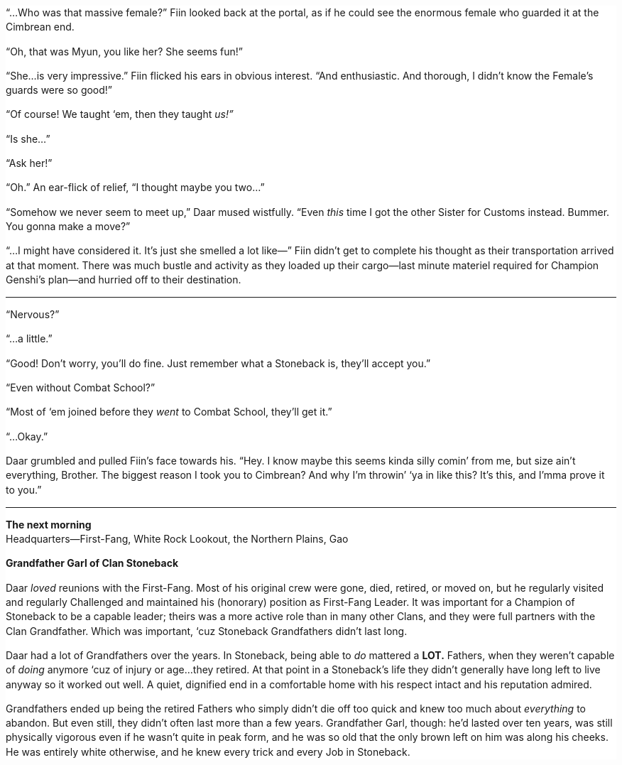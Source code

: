“…Who was that massive female?” Fiin looked back at the portal, as if he could see the enormous female who guarded it at the Cimbrean end.

“Oh, that was Myun, you like her? She seems fun!”

“She…is very impressive.” Fiin flicked his ears in obvious interest. “And enthusiastic. And thorough, I didn’t know the Female’s guards were so good!”

“Of course! We taught ‘em, then they taught *us!”*

“Is she…”

“Ask her!”

“Oh.” An ear-flick of relief, “I thought maybe you two…”

“Somehow we never seem to meet up,” Daar mused wistfully. “Even *this* time I got the other Sister for Customs instead. Bummer. You gonna make a move?”

“…I might have considered it. It’s just she smelled a lot like—” Fiin didn’t get to complete his thought as their transportation arrived at that moment. There was much bustle and activity as they loaded up their cargo—last minute materiel required for Champion Genshi’s plan—and hurried off to their destination.

----

“Nervous?”

“…a little.”

“Good! Don’t worry, you’ll do fine. Just remember what a Stoneback is, they’ll accept you.”

“Even without Combat School?”

“Most of ‘em joined before they *went* to Combat School, they’ll get it.”

“…Okay.”

Daar grumbled and pulled Fiin’s face towards his. “Hey. I know maybe this seems kinda silly comin’ from me, but size ain’t everything, Brother. The biggest reason I took you to Cimbrean? And why I’m throwin’ ‘ya in like this? It’s this, and I’mma prove it to you.”

----

**The next morning**  
Headquarters—First-Fang, White Rock Lookout, the Northern Plains, Gao

**Grandfather Garl of Clan Stoneback**

Daar *loved* reunions with the First-Fang. Most of his original crew were gone, died, retired, or moved on, but he regularly visited and regularly Challenged and maintained his (honorary) position as First-Fang Leader. It was important for a Champion of Stoneback to be a capable leader; theirs was a more active role than in many other Clans, and they were full partners with the Clan Grandfather. Which was important, ‘cuz Stoneback Grandfathers didn’t last long.

Daar had a lot of Grandfathers over the years. In Stoneback, being able to *do* mattered a **LOT.** Fathers, when they weren’t capable of *doing* anymore ‘cuz of injury or age…they retired. At that point in a Stoneback’s life they didn’t generally have long left to live anyway so it worked out well. A quiet, dignified end in a comfortable home with his respect intact and his reputation admired.

Grandfathers ended up being the retired Fathers who simply didn’t die off too quick and knew too much about *everything* to abandon. But even still, they didn’t often last more than a few years. Grandfather Garl, though: he’d lasted over ten years, was still physically vigorous even if he wasn’t quite in peak form, and he was so old that the only brown left on him was along his cheeks. He was entirely white otherwise, and he knew every trick and every Job in Stoneback.
